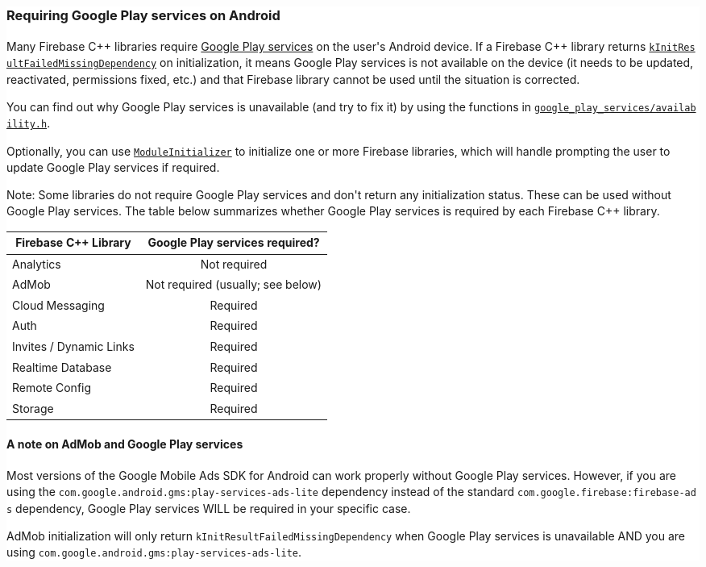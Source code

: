### Requiring Google Play services on Android

Many Firebase C++ libraries require
[Google Play services](https://developers.google.com/android/guides/overview) on
the user's Android device. If a Firebase C++ library returns
[`kInitResultFailedMissingDependency`](http://firebase.google.com/docs/reference/cpp/namespace/firebase)
on initialization, it means Google Play services is not available on the device
(it needs to be updated, reactivated, permissions fixed, etc.) and that Firebase
library cannot be used until the situation is corrected.

You can find out why Google Play services is unavailable (and try to fix it) by
using the functions in [`google_play_services/availability.h`](http://firebase.google.com/docs/reference/cpp/namespace/google-play-services).

Optionally, you can use
[`ModuleInitializer`](http://firebase.google.com/docs/reference/cpp/class/firebase/module-initializer)
to initialize one or more Firebase libraries, which will handle prompting the
user to update Google Play services if required.

Note: Some libraries do not require Google Play services and don't return any
initialization status. These can be used without Google Play services. The table
below summarizes whether Google Play services is required by each Firebase C++
library.

| Firebase C++ Library    | Google Play services required?    |
| ----------------------- |:---------------------------------:|
| Analytics               | Not required                      |
| AdMob                   | Not required (usually; see below) |
| Cloud Messaging         | Required                          |
| Auth                    | Required                          |
| Invites / Dynamic Links | Required                          |
| Realtime Database       | Required                          |
| Remote Config           | Required                          |
| Storage                 | Required                          |

#### A note on AdMob and Google Play services

Most versions of the Google Mobile Ads SDK for Android can work properly without
Google Play services. However, if you are using the
`com.google.android.gms:play-services-ads-lite` dependency instead of the
standard `com.google.firebase:firebase-ads` dependency, Google Play services
WILL be required in your specific case.

AdMob initialization will only return `kInitResultFailedMissingDependency` when
Google Play services is unavailable AND you are using
`com.google.android.gms:play-services-ads-lite`.
